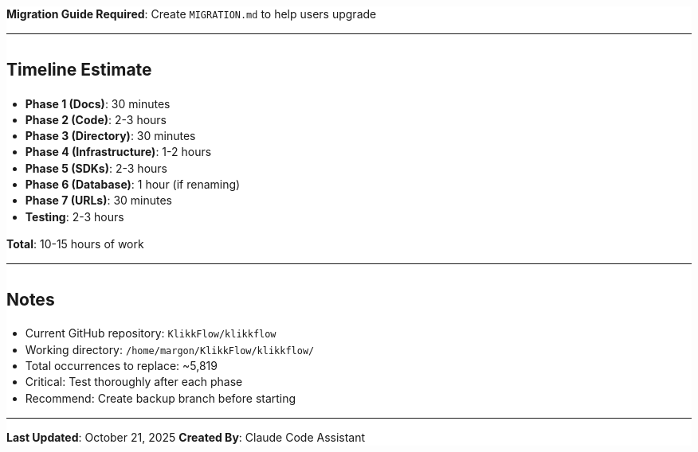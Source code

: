 **Migration Guide Required**: Create `MIGRATION.md` to help users upgrade

---

## Timeline Estimate

- **Phase 1 (Docs)**: 30 minutes
- **Phase 2 (Code)**: 2-3 hours
- **Phase 3 (Directory)**: 30 minutes
- **Phase 4 (Infrastructure)**: 1-2 hours
- **Phase 5 (SDKs)**: 2-3 hours
- **Phase 6 (Database)**: 1 hour (if renaming)
- **Phase 7 (URLs)**: 30 minutes
- **Testing**: 2-3 hours

**Total**: 10-15 hours of work

---

## Notes

- Current GitHub repository: `KlikkFlow/klikkflow`
- Working directory: `/home/margon/KlikkFlow/klikkflow/`
- Total occurrences to replace: ~5,819
- Critical: Test thoroughly after each phase
- Recommend: Create backup branch before starting

---

**Last Updated**: October 21, 2025
**Created By**: Claude Code Assistant
